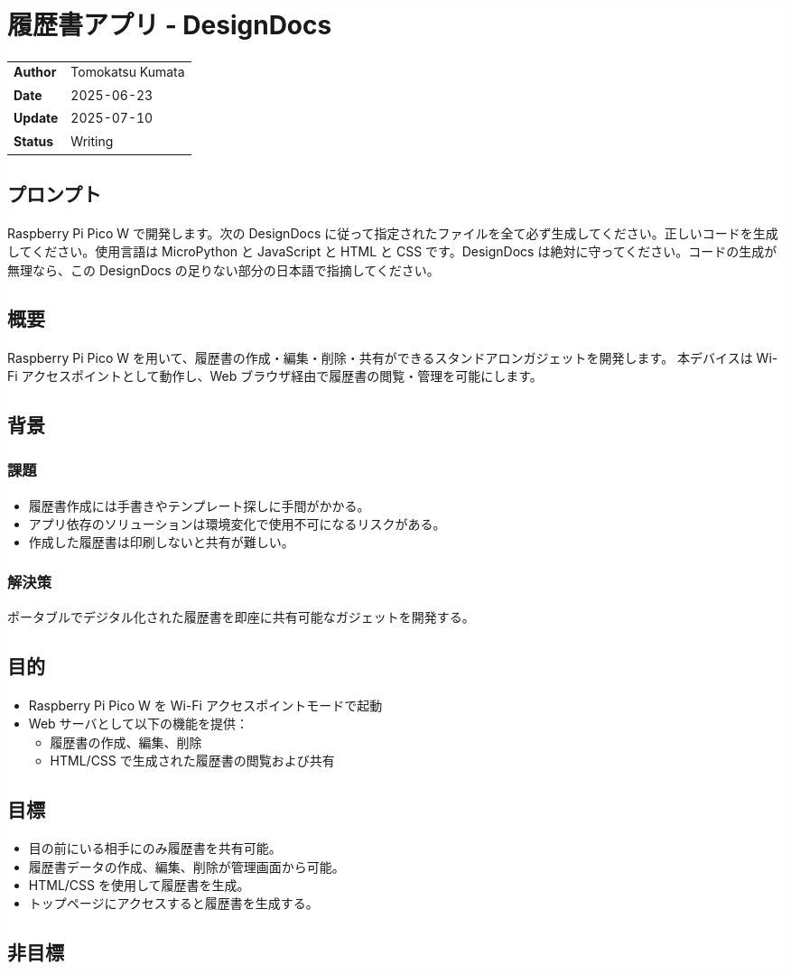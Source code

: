 # 履歴書アプリ - DesignDocs

|            |                  |
| ---------- | ---------------- |
| **Author** | Tomokatsu Kumata |
| **Date**   | 2025-06-23       |
| **Update** | 2025-07-10       |
| **Status** | Writing          |

## プロンプト

Raspberry Pi Pico W で開発します。次の DesignDocs に従って指定されたファイルを全て必ず生成してください。正しいコードを生成してください。使用言語は MicroPython と JavaScript と HTML と CSS です。DesignDocs は絶対に守ってください。コードの生成が無理なら、この DesignDocs の足りない部分の日本語で指摘してください。

## 概要

Raspberry Pi Pico W を用いて、履歴書の作成・編集・削除・共有ができるスタンドアロンガジェットを開発します。
本デバイスは Wi-Fi アクセスポイントとして動作し、Web ブラウザ経由で履歴書の閲覧・管理を可能にします。

## 背景

### 課題

- 履歴書作成には手書きやテンプレート探しに手間がかかる。
- アプリ依存のソリューションは環境変化で使用不可になるリスクがある。
- 作成した履歴書は印刷しないと共有が難しい。

### 解決策

ポータブルでデジタル化された履歴書を即座に共有可能なガジェットを開発する。

## 目的

- Raspberry Pi Pico W を Wi-Fi アクセスポイントモードで起動
- Web サーバとして以下の機能を提供：
  - 履歴書の作成、編集、削除
  - HTML/CSS で生成された履歴書の閲覧および共有

## 目標

- 目の前にいる相手にのみ履歴書を共有可能。
- 履歴書データの作成、編集、削除が管理画面から可能。
- HTML/CSS を使用して履歴書を生成。
- トップページにアクセスすると履歴書を生成する。

## 非目標
